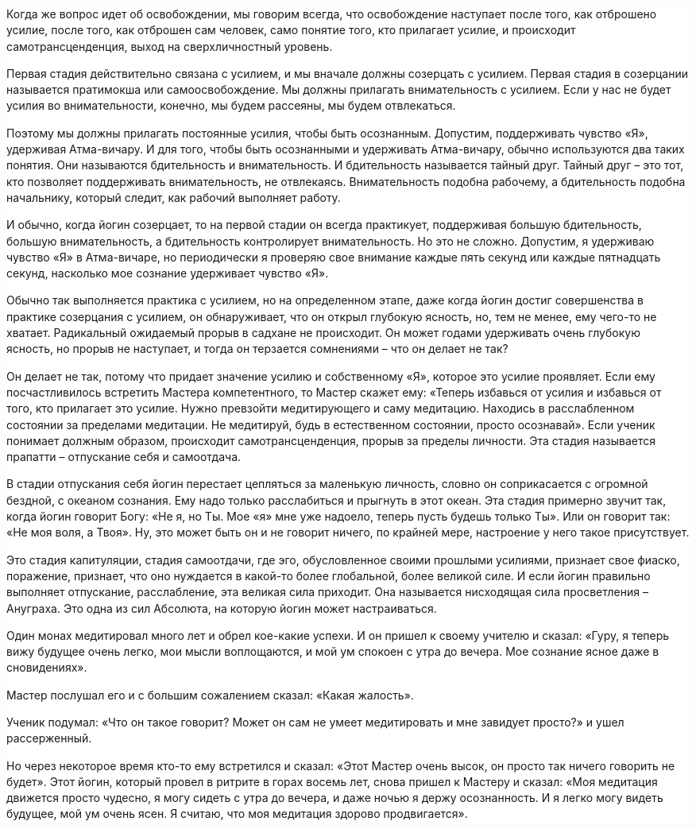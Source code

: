  Когда же вопрос идет об освобождении, мы говорим всегда, что освобождение наступает после того, как отброшено усилие, после того, как отброшен сам человек, само понятие того, кто прилагает усилие, и происходит самотрансценденция, выход на сверхличностный уровень.

 Первая стадия действительно связана с усилием, и мы вначале должны созерцать с усилием. Первая стадия в созерцании называется пратимокша или самоосвобождение. Мы должны прилагать внимательность с усилием. Если у нас не будет усилия во внимательности, конечно, мы будем рассеяны, мы будем отвлекаться.

 Поэтому мы должны прилагать постоянные усилия, чтобы быть осознанным. Допустим, поддерживать чувство «Я», удерживая Атма-вичару. И для того, чтобы быть осознанными и удерживать Атма-вичару, обычно используются два таких понятия. Они называются бдительность и внимательность. И бдительность называется тайный друг. Тайный друг – это тот, кто позволяет поддерживать внимательность, не отвлекаясь. Внимательность подобна рабочему, а бдительность подобна начальнику, который следит, как рабочий выполняет работу.

 И обычно, когда йогин созерцает, то на первой стадии он всегда практикует, поддерживая большую бдительность, большую внимательность, а бдительность контролирует внимательность. Но это не сложно. Допустим, я удерживаю чувство «Я» в Атма-вичаре, но периодически я проверяю свое внимание каждые пять секунд или каждые пятнадцать секунд, насколько мое сознание удерживает чувство «Я».

 Обычно так выполняется практика с усилием, но на определенном этапе, даже когда йогин достиг совершенства в практике созерцания с усилием, он обнаруживает, что он открыл глубокую ясность, но, тем не менее, ему чего-то не хватает. Радикальный ожидаемый прорыв в садхане не происходит. Он может годами удерживать очень глубокую ясность, но прорыв не наступает, и тогда он терзается сомнениями – что он делает не так?

 Он делает не так, потому что придает значение усилию и собственному «Я», которое это усилие проявляет. Если ему посчастливилось встретить Мастера компетентного, то Мастер скажет ему: «Теперь избавься от усилия и избавься от того, кто прилагает это усилие. Нужно превзойти медитирующего и саму медитацию. Находись в расслабленном состоянии за пределами медитации. Не медитируй, будь в естественном состоянии, просто осознавай». Если ученик понимает должным образом, происходит самотрансценденция, прорыв за пределы личности. Эта стадия называется прапатти – отпускание себя и самоотдача.

 В стадии отпускания себя йогин перестает цепляться за маленькую личность, словно он соприкасается с огромной бездной, с океаном сознания. Ему надо только расслабиться и прыгнуть в этот океан. Эта стадия примерно звучит так, когда йогин говорит Богу: «Не я, но Ты. Мое «я» мне уже надоело, теперь пусть будешь только Ты». Или он говорит так: «Не моя воля, а Твоя». Ну, это может быть он и не говорит ничего, по крайней мере, настроение у него такое присутствует.

 Это стадия капитуляции, стадия самоотдачи, где эго, обусловленное своими прошлыми усилиями, признает свое фиаско, поражение, признает, что оно нуждается в какой-то более глобальной, более великой силе. И если йогин правильно выполняет отпускание, расслабление, эта великая сила приходит. Она называется нисходящая сила просветления – Ануграха. Это одна из сил Абсолюта, на которую йогин может настраиваться.

 Один монах медитировал много лет и обрел кое-какие успехи. И он пришел к своему учителю и сказал: «Гуру, я теперь вижу будущее очень легко, мои мысли воплощаются, и мой ум спокоен с утра до вечера. Мое сознание ясное даже в сновидениях».

 Мастер послушал его и с большим сожалением сказал: «Какая жалость».

 Ученик подумал: «Что он такое говорит? Может он сам не умеет медитировать и мне завидует просто?» и ушел рассерженный.

 Но через некоторое время кто-то ему встретился и сказал: «Этот Мастер очень высок, он просто так ничего говорить не будет». Этот йогин, который провел в ритрите в горах восемь лет, снова пришел к Мастеру и сказал: «Моя медитация движется просто чудесно, я могу сидеть с утра до вечера, и даже ночью я держу осознанность. И я легко могу видеть будущее, мой ум очень ясен. Я считаю, что моя медитация здорово продвигается».
